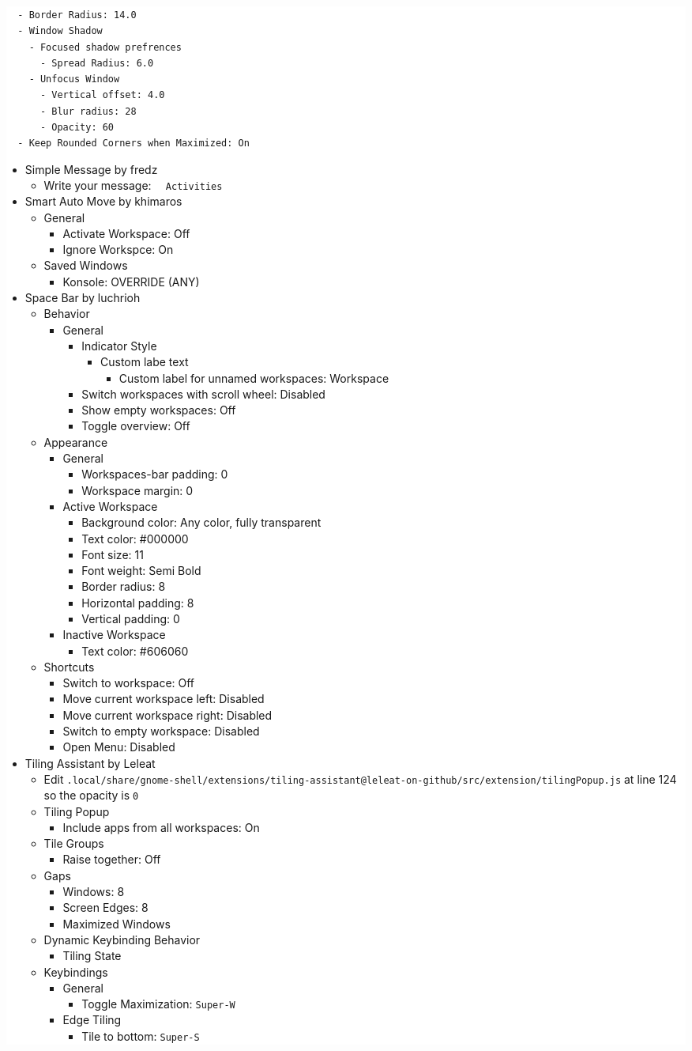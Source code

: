       - Border Radius: 14.0
      - Window Shadow
        - Focused shadow prefrences
          - Spread Radius: 6.0
        - Unfocus Window
          - Vertical offset: 4.0
          - Blur radius: 28
          - Opacity: 60
      - Keep Rounded Corners when Maximized: On
- Simple Message by fredz
  - Write your message: `  Activities`
- Smart Auto Move by khimaros
  - General
    - Activate Workspace: Off
    - Ignore Workspce: On
  - Saved Windows
    - Konsole: OVERRIDE (ANY)
- Space Bar by luchrioh
  - Behavior
    - General
      - Indicator Style
        - Custom labe text
          - Custom label for unnamed workspaces: Workspace
      - Switch workspaces with scroll wheel: Disabled
      - Show empty workspaces: Off
      - Toggle overview: Off
  - Appearance
    - General
      - Workspaces-bar padding: 0
      - Workspace margin: 0
    - Active Workspace
      - Background color: Any color, fully transparent
      - Text color: #000000
      - Font size: 11
      - Font weight: Semi Bold
      - Border radius: 8
      - Horizontal padding: 8
      - Vertical padding: 0
    - Inactive Workspace
      - Text color: #606060
  - Shortcuts
    - Switch to workspace: Off
    - Move current workspace left: Disabled
    - Move current workspace right: Disabled
    - Switch to empty workspace: Disabled
    - Open Menu: Disabled
- Tiling Assistant by Leleat
  - Edit `.local/share/gnome-shell/extensions/tiling-assistant@leleat-on-github/src/extension/tilingPopup.js` at line 124 so the opacity is `0`
  - Tiling Popup
    - Include apps from all workspaces: On
  - Tile Groups
    - Raise together: Off
  - Gaps
    - Windows: 8
    - Screen Edges: 8
    - Maximized Windows
  - Dynamic Keybinding Behavior
    - Tiling State
  - Keybindings
    - General
      - Toggle Maximization: `Super-W`
    - Edge Tiling
      - Tile to bottom: `Super-S`